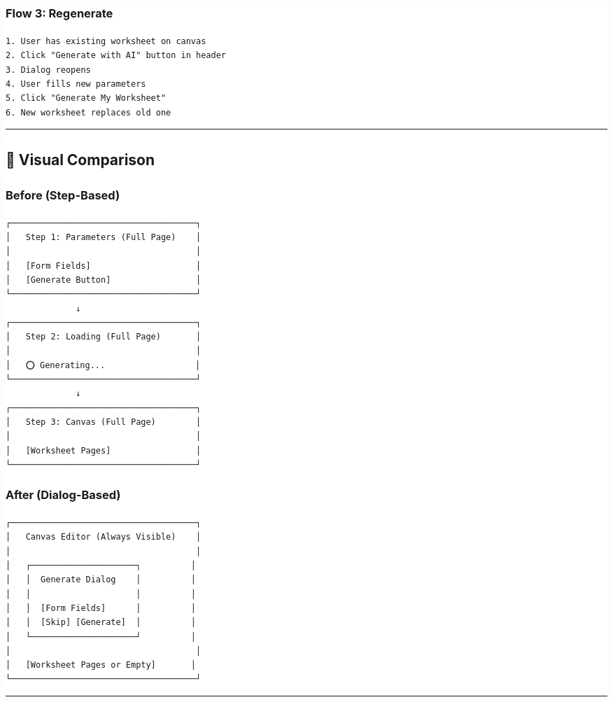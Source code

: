 ### Flow 3: Regenerate

```
1. User has existing worksheet on canvas
2. Click "Generate with AI" button in header
3. Dialog reopens
4. User fills new parameters
5. Click "Generate My Worksheet"
6. New worksheet replaces old one
```

---

## 🎨 Visual Comparison

### Before (Step-Based)

```
┌─────────────────────────────────────┐
│   Step 1: Parameters (Full Page)    │
│                                     │
│   [Form Fields]                     │
│   [Generate Button]                 │
└─────────────────────────────────────┘
              ↓
┌─────────────────────────────────────┐
│   Step 2: Loading (Full Page)       │
│                                     │
│   ⭕ Generating...                  │
└─────────────────────────────────────┘
              ↓
┌─────────────────────────────────────┐
│   Step 3: Canvas (Full Page)        │
│                                     │
│   [Worksheet Pages]                 │
└─────────────────────────────────────┘
```

### After (Dialog-Based)

```
┌─────────────────────────────────────┐
│   Canvas Editor (Always Visible)    │
│                                     │
│   ┌─────────────────────┐          │
│   │  Generate Dialog    │          │
│   │                     │          │
│   │  [Form Fields]      │          │
│   │  [Skip] [Generate]  │          │
│   └─────────────────────┘          │
│                                     │
│   [Worksheet Pages or Empty]       │
└─────────────────────────────────────┘
```

---
